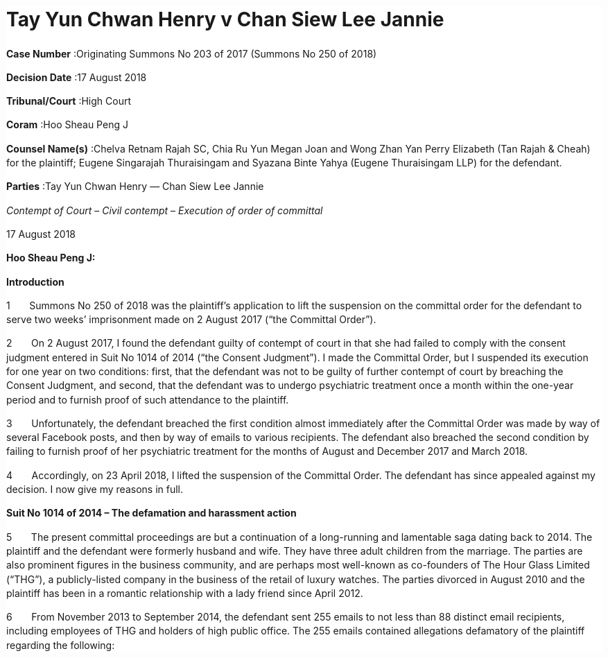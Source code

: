 # Tay Yun Chwan Henry v Chan Siew Lee Jannie 



**Case Number** :Originating Summons No 203 of 2017 (Summons No 250 of 2018) 

**Decision Date** :17 August 2018 

**Tribunal/Court** :High Court 

**Coram** :Hoo Sheau Peng J 

**Counsel Name(s)** :Chelva Retnam Rajah SC, Chia Ru Yun Megan Joan and Wong Zhan Yan Perry Elizabeth (Tan Rajah & Cheah) for the plaintiff; Eugene Singarajah Thuraisingam and Syazana Binte Yahya (Eugene Thuraisingam LLP) for the defendant. 

**Parties** :Tay Yun Chwan Henry — Chan Siew Lee Jannie 

_Contempt of Court_ – _Civil contempt_ – _Execution of order of committal_ 

17 August 2018 

**Hoo Sheau Peng J:** 

**Introduction** 

1       Summons No 250 of 2018 was the plaintiff’s application to lift the suspension on the committal order for the defendant to serve two weeks’ imprisonment made on 2 August 2017 (“the Committal Order”). 

2       On 2 August 2017, I found the defendant guilty of contempt of court in that she had failed to comply with the consent judgment entered in Suit No 1014 of 2014 (“the Consent Judgment”). I made the Committal Order, but I suspended its execution for one year on two conditions: first, that the defendant was not to be guilty of further contempt of court by breaching the Consent Judgment, and second, that the defendant was to undergo psychiatric treatment once a month within the one-year period and to furnish proof of such attendance to the plaintiff. 

3       Unfortunately, the defendant breached the first condition almost immediately after the Committal Order was made by way of several Facebook posts, and then by way of emails to various recipients. The defendant also breached the second condition by failing to furnish proof of her psychiatric treatment for the months of August and December 2017 and March 2018. 

4       Accordingly, on 23 April 2018, I lifted the suspension of the Committal Order. The defendant has since appealed against my decision. I now give my reasons in full. 

**Suit No 1014 of 2014 – The defamation and harassment action** 

5       The present committal proceedings are but a continuation of a long-running and lamentable saga dating back to 2014. The plaintiff and the defendant were formerly husband and wife. They have three adult children from the marriage. The parties are also prominent figures in the business community, and are perhaps most well-known as co-founders of The Hour Glass Limited (“THG”), a publicly-listed company in the business of the retail of luxury watches. The parties divorced in August 2010 and the plaintiff has been in a romantic relationship with a lady friend since April 2012. 


6       From November 2013 to September 2014, the defendant sent 255 emails to not less than 88 distinct email recipients, including employees of THG and holders of high public office. The 255 emails contained allegations defamatory of the plaintiff regarding the following: 
